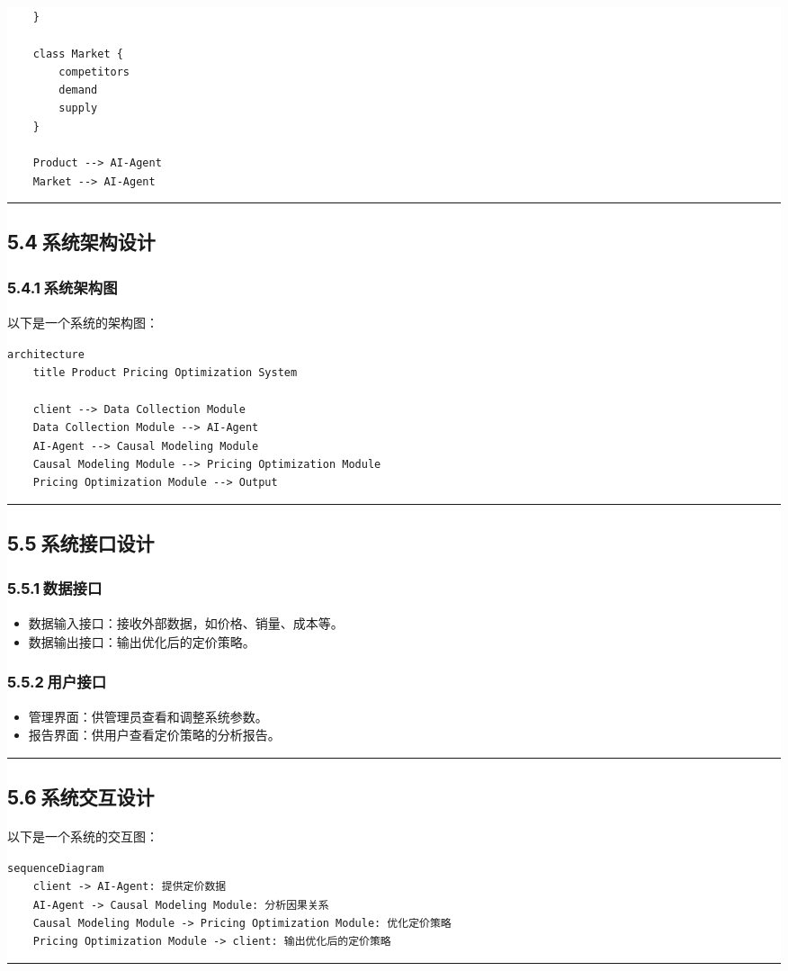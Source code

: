 ```mermaid
    }

    class Market {
        competitors
        demand
        supply
    }

    Product --> AI-Agent
    Market --> AI-Agent
```

---

## 5.4 系统架构设计

### 5.4.1 系统架构图

以下是一个系统的架构图：

```mermaid
architecture
    title Product Pricing Optimization System

    client --> Data Collection Module
    Data Collection Module --> AI-Agent
    AI-Agent --> Causal Modeling Module
    Causal Modeling Module --> Pricing Optimization Module
    Pricing Optimization Module --> Output
```

---

## 5.5 系统接口设计

### 5.5.1 数据接口

- 数据输入接口：接收外部数据，如价格、销量、成本等。
- 数据输出接口：输出优化后的定价策略。

### 5.5.2 用户接口

- 管理界面：供管理员查看和调整系统参数。
- 报告界面：供用户查看定价策略的分析报告。

---

## 5.6 系统交互设计

以下是一个系统的交互图：

```mermaid
sequenceDiagram
    client -> AI-Agent: 提供定价数据
    AI-Agent -> Causal Modeling Module: 分析因果关系
    Causal Modeling Module -> Pricing Optimization Module: 优化定价策略
    Pricing Optimization Module -> client: 输出优化后的定价策略
```

---